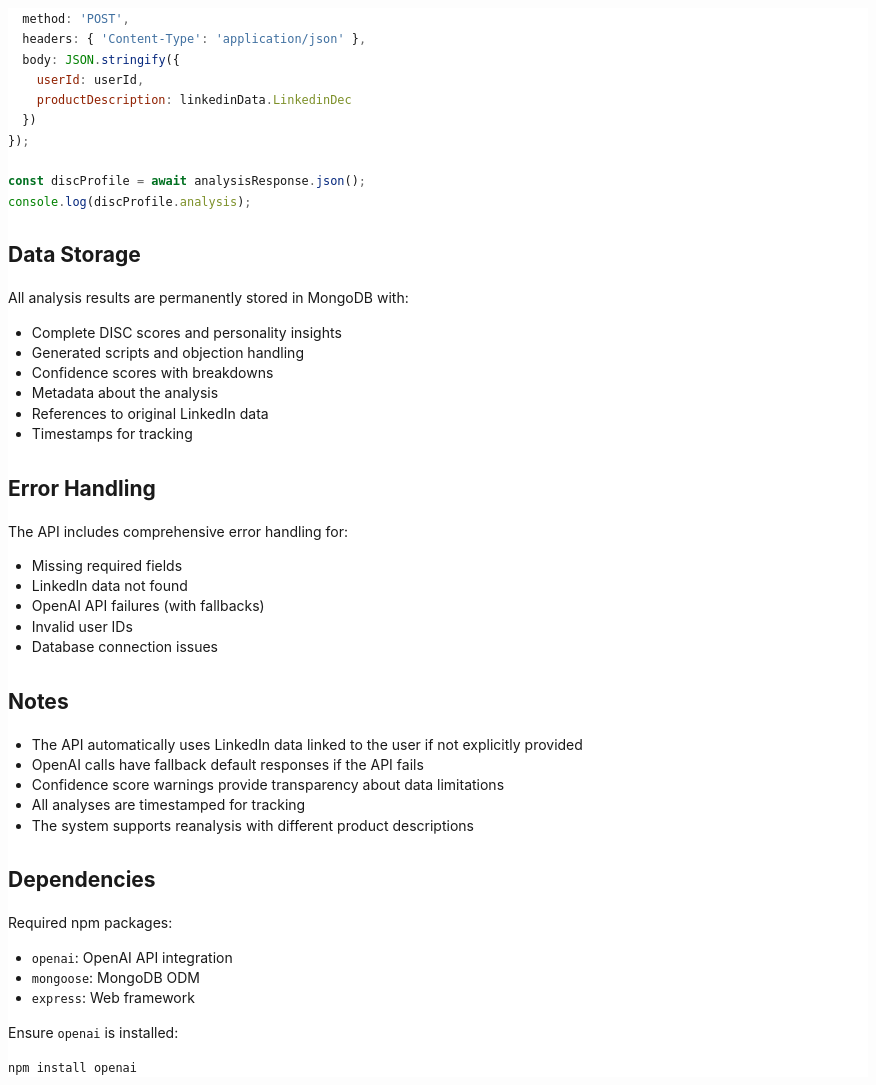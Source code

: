 ```javascript
  method: 'POST',
  headers: { 'Content-Type': 'application/json' },
  body: JSON.stringify({
    userId: userId,
    productDescription: linkedinData.LinkedinDec
  })
});

const discProfile = await analysisResponse.json();
console.log(discProfile.analysis);
```

## Data Storage

All analysis results are permanently stored in MongoDB with:
- Complete DISC scores and personality insights
- Generated scripts and objection handling
- Confidence scores with breakdowns
- Metadata about the analysis
- References to original LinkedIn data
- Timestamps for tracking

## Error Handling

The API includes comprehensive error handling for:
- Missing required fields
- LinkedIn data not found
- OpenAI API failures (with fallbacks)
- Invalid user IDs
- Database connection issues

## Notes

- The API automatically uses LinkedIn data linked to the user if not explicitly provided
- OpenAI calls have fallback default responses if the API fails
- Confidence score warnings provide transparency about data limitations
- All analyses are timestamped for tracking
- The system supports reanalysis with different product descriptions

## Dependencies

Required npm packages:
- `openai`: OpenAI API integration
- `mongoose`: MongoDB ODM
- `express`: Web framework

Ensure `openai` is installed:
```bash
npm install openai
```

